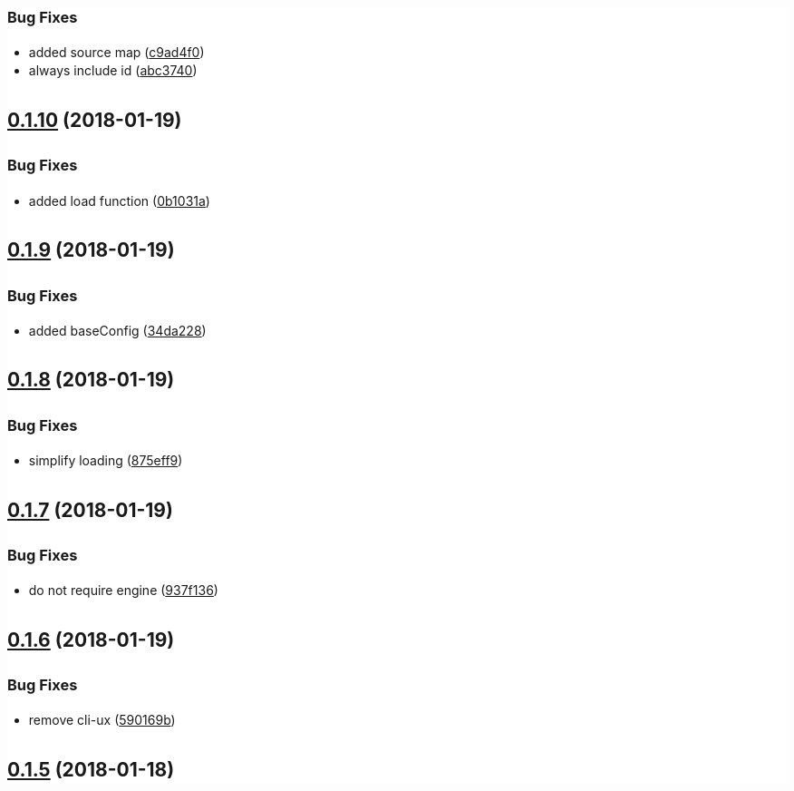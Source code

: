 
### Bug Fixes

* added source map ([c9ad4f0](https://github.com/dxcli/config/commit/c9ad4f0))
* always include id ([abc3740](https://github.com/dxcli/config/commit/abc3740))

<a name="0.1.10"></a>
## [0.1.10](https://github.com/dxcli/config/compare/34da22829da621ee93741089f694f1b5956a5859...v0.1.10) (2018-01-19)


### Bug Fixes

* added load function ([0b1031a](https://github.com/dxcli/config/commit/0b1031a))

<a name="0.1.9"></a>
## [0.1.9](https://github.com/dxcli/config/compare/875eff90c2f41b87bfbab6e855af0431ed948280...v0.1.9) (2018-01-19)


### Bug Fixes

* added baseConfig ([34da228](https://github.com/dxcli/config/commit/34da228))

<a name="0.1.8"></a>
## [0.1.8](https://github.com/dxcli/config/compare/937f136c627f8bac4e1c4dde0fac667ae8f86c84...v0.1.8) (2018-01-19)


### Bug Fixes

* simplify loading ([875eff9](https://github.com/dxcli/config/commit/875eff9))

<a name="0.1.7"></a>
## [0.1.7](https://github.com/dxcli/config/compare/590169baa7d6b8a5dae8e6594762cfbb857d8af8...v0.1.7) (2018-01-19)


### Bug Fixes

* do not require engine ([937f136](https://github.com/dxcli/config/commit/937f136))

<a name="0.1.6"></a>
## [0.1.6](https://github.com/dxcli/config/compare/ad1ca73e0e44eff363766ae87d6972f0910a16ba...v0.1.6) (2018-01-19)


### Bug Fixes

* remove cli-ux ([590169b](https://github.com/dxcli/config/commit/590169b))

<a name="0.1.5"></a>
## [0.1.5](https://github.com/dxcli/config/compare/c4e104d688ca7de531f2d38d35da8a45a88b05c5...v0.1.5) (2018-01-18)
